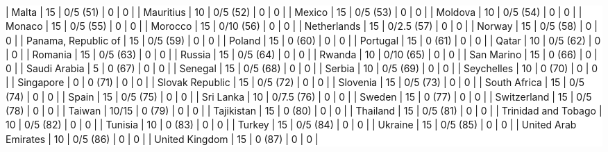 | Malta | 15 | 0/5 (51) | 0 | 0 |
| Mauritius | 10 | 0/5 (52) | 0 | 0 |
| Mexico | 15 | 0/5 (53) | 0 | 0 |
| Moldova | 10 | 0/5 (54) | 0 | 0 |
| Monaco | 15 | 0/5 (55) | 0 | 0 |
| Morocco | 15 | 0/10 (56) | 0 | 0 |
| Netherlands | 15 | 0/2.5 (57) | 0 | 0 |
| Norway | 15 | 0/5 (58) | 0 | 0 |
| Panama, Republic of | 15 | 0/5 (59) | 0 | 0 |
| Poland | 15 | 0 (60) | 0 | 0 |
| Portugal | 15 | 0 (61) | 0 | 0 |
| Qatar | 10 | 0/5 (62) | 0 | 0 |
| Romania | 15 | 0/5 (63) | 0 | 0 |
| Russia | 15 | 0/5 (64) | 0 | 0 |
| Rwanda | 10 | 0/10 (65) | 0 | 0 |
| San Marino | 15 | 0 (66) | 0 | 0 |
| Saudi Arabia | 5 | 0 (67) | 0 | 0 |
| Senegal | 15 | 0/5 (68) | 0 | 0 |
| Serbia | 10 | 0/5 (69) | 0 | 0 |
| Seychelles | 10 | 0 (70) | 0 | 0 |
| Singapore | 0 | 0 (71) | 0 | 0 |
| Slovak Republic | 15 | 0/5 (72) | 0 | 0 |
| Slovenia | 15 | 0/5 (73) | 0 | 0 |
| South Africa | 15 | 0/5 (74) | 0 | 0 |
| Spain | 15 | 0/5 (75) | 0 | 0 |
| Sri Lanka | 10 | 0/7.5 (76) | 0 | 0 |
| Sweden | 15 | 0 (77) | 0 | 0 |
| Switzerland | 15 | 0/5 (78) | 0 | 0 |
| Taiwan | 10/15 | 0 (79) | 0 | 0 |
| Tajikistan | 15 | 0 (80) | 0 | 0 |
| Thailand | 15 | 0/5 (81) | 0 | 0 |
| Trinidad and Tobago | 10 | 0/5 (82) | 0 | 0 |
| Tunisia | 10 | 0 (83) | 0 | 0 |
| Turkey | 15 | 0/5 (84) | 0 | 0 |
| Ukraine | 15 | 0/5 (85) | 0 | 0 |
| United Arab Emirates | 10 | 0/5 (86) | 0 | 0 |
| United Kingdom | 15 | 0 (87) | 0 | 0 |